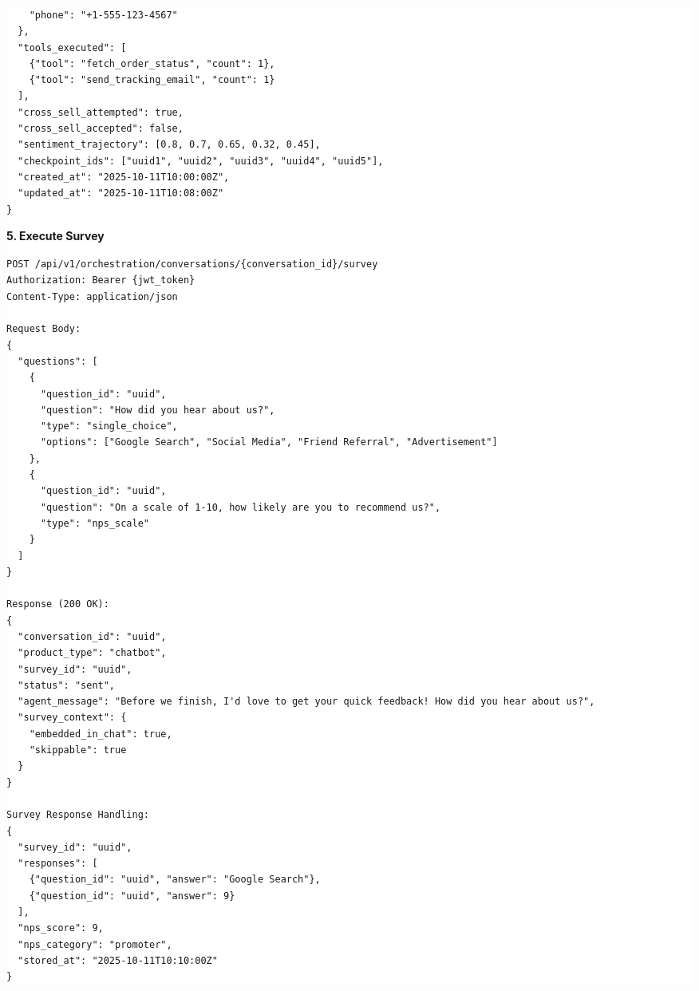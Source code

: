 ```http
    "phone": "+1-555-123-4567"
  },
  "tools_executed": [
    {"tool": "fetch_order_status", "count": 1},
    {"tool": "send_tracking_email", "count": 1}
  ],
  "cross_sell_attempted": true,
  "cross_sell_accepted": false,
  "sentiment_trajectory": [0.8, 0.7, 0.65, 0.32, 0.45],
  "checkpoint_ids": ["uuid1", "uuid2", "uuid3", "uuid4", "uuid5"],
  "created_at": "2025-10-11T10:00:00Z",
  "updated_at": "2025-10-11T10:08:00Z"
}
```

**5. Execute Survey**
```http
POST /api/v1/orchestration/conversations/{conversation_id}/survey
Authorization: Bearer {jwt_token}
Content-Type: application/json

Request Body:
{
  "questions": [
    {
      "question_id": "uuid",
      "question": "How did you hear about us?",
      "type": "single_choice",
      "options": ["Google Search", "Social Media", "Friend Referral", "Advertisement"]
    },
    {
      "question_id": "uuid",
      "question": "On a scale of 1-10, how likely are you to recommend us?",
      "type": "nps_scale"
    }
  ]
}

Response (200 OK):
{
  "conversation_id": "uuid",
  "product_type": "chatbot",
  "survey_id": "uuid",
  "status": "sent",
  "agent_message": "Before we finish, I'd love to get your quick feedback! How did you hear about us?",
  "survey_context": {
    "embedded_in_chat": true,
    "skippable": true
  }
}

Survey Response Handling:
{
  "survey_id": "uuid",
  "responses": [
    {"question_id": "uuid", "answer": "Google Search"},
    {"question_id": "uuid", "answer": 9}
  ],
  "nps_score": 9,
  "nps_category": "promoter",
  "stored_at": "2025-10-11T10:10:00Z"
}
```